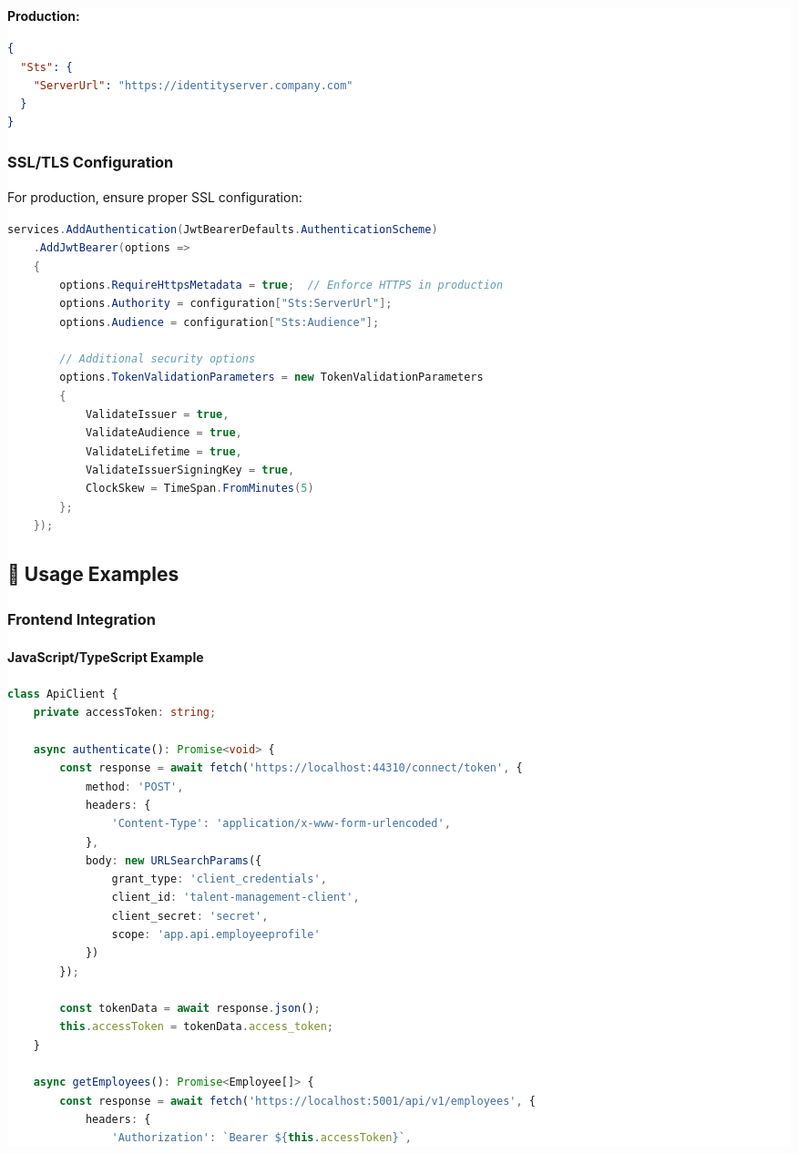 **Production:**
```json
{
  "Sts": {
    "ServerUrl": "https://identityserver.company.com"
  }
}
```

### SSL/TLS Configuration

For production, ensure proper SSL configuration:

```csharp
services.AddAuthentication(JwtBearerDefaults.AuthenticationScheme)
    .AddJwtBearer(options =>
    {
        options.RequireHttpsMetadata = true;  // Enforce HTTPS in production
        options.Authority = configuration["Sts:ServerUrl"];
        options.Audience = configuration["Sts:Audience"];
        
        // Additional security options
        options.TokenValidationParameters = new TokenValidationParameters
        {
            ValidateIssuer = true,
            ValidateAudience = true,
            ValidateLifetime = true,
            ValidateIssuerSigningKey = true,
            ClockSkew = TimeSpan.FromMinutes(5)
        };
    });
```

## 🧪 Usage Examples

### Frontend Integration

#### JavaScript/TypeScript Example
```typescript
class ApiClient {
    private accessToken: string;

    async authenticate(): Promise<void> {
        const response = await fetch('https://localhost:44310/connect/token', {
            method: 'POST',
            headers: {
                'Content-Type': 'application/x-www-form-urlencoded',
            },
            body: new URLSearchParams({
                grant_type: 'client_credentials',
                client_id: 'talent-management-client',
                client_secret: 'secret',
                scope: 'app.api.employeeprofile'
            })
        });

        const tokenData = await response.json();
        this.accessToken = tokenData.access_token;
    }

    async getEmployees(): Promise<Employee[]> {
        const response = await fetch('https://localhost:5001/api/v1/employees', {
            headers: {
                'Authorization': `Bearer ${this.accessToken}`,
```